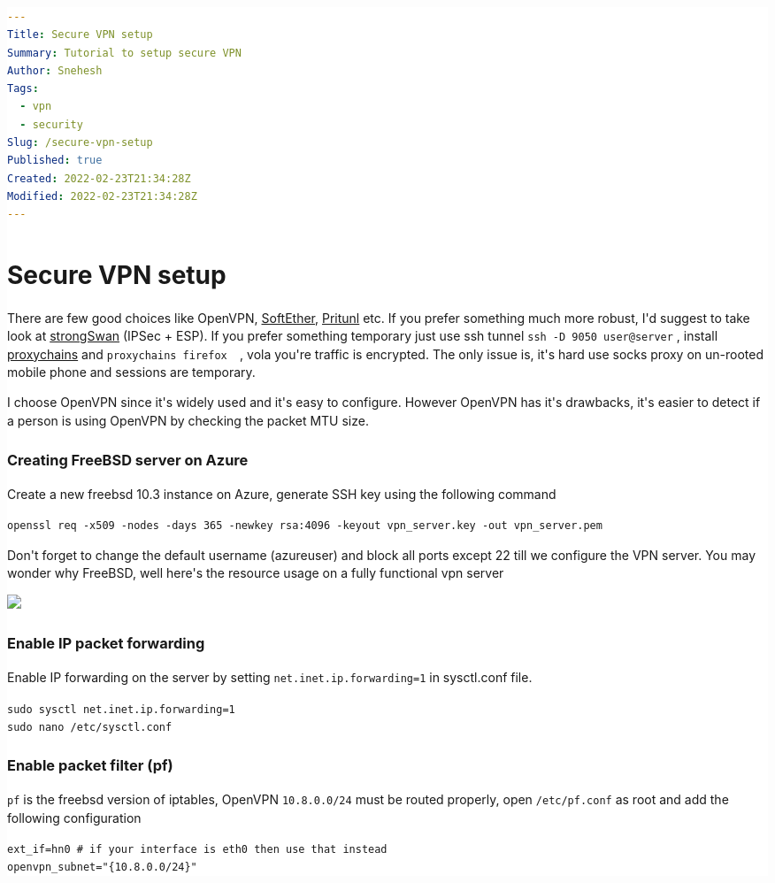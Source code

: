 ```yaml
---
Title: Secure VPN setup
Summary: Tutorial to setup secure VPN
Author: Snehesh
Tags:
  - vpn
  - security
Slug: /secure-vpn-setup
Published: true
Created: 2022-02-23T21:34:28Z
Modified: 2022-02-23T21:34:28Z
---
```


# Secure VPN setup

There are few good choices like OpenVPN, [SoftEther](https://www.softether.org/), [Pritunl](http://pritunl.com) etc. If you prefer something much more robust, I'd suggest to take look at [strongSwan](https://www.strongswan.org) (IPSec + ESP). If you prefer something temporary just use ssh tunnel `ssh -D 9050 user@server` , install [proxychains](https://github.com/rofl0r/proxychains-ng) and `proxychains firefox  `, vola you're traffic is encrypted. The only issue is, it's hard use socks proxy on un-rooted mobile phone and sessions are temporary.

I choose OpenVPN since it's widely used and it's easy to configure. However OpenVPN has it's drawbacks, it's easier to detect if a person is using OpenVPN by checking the packet MTU size.

### Creating FreeBSD server on Azure

Create a new freebsd 10.3 instance on Azure, generate SSH key using the following command

    openssl req -x509 -nodes -days 365 -newkey rsa:4096 -keyout vpn_server.key -out vpn_server.pem

Don't forget to change the default username (azureuser) and block all ports except 22 till we configure the VPN server. You may wonder why FreeBSD, well here's the resource usage on a fully functional vpn server

![](https://i.imgur.com/Fmjcq03.png)

### Enable IP packet forwarding

Enable IP forwarding on the server by setting `net.inet.ip.forwarding=1` in sysctl.conf file.

    sudo sysctl net.inet.ip.forwarding=1
    sudo nano /etc/sysctl.conf

### Enable packet filter (pf)

`pf` is the freebsd version of iptables, OpenVPN `10.8.0.0/24` must be routed properly, open `/etc/pf.conf` as root and add the following configuration

    ext_if=hn0 # if your interface is eth0 then use that instead
    openvpn_subnet="{10.8.0.0/24}"
